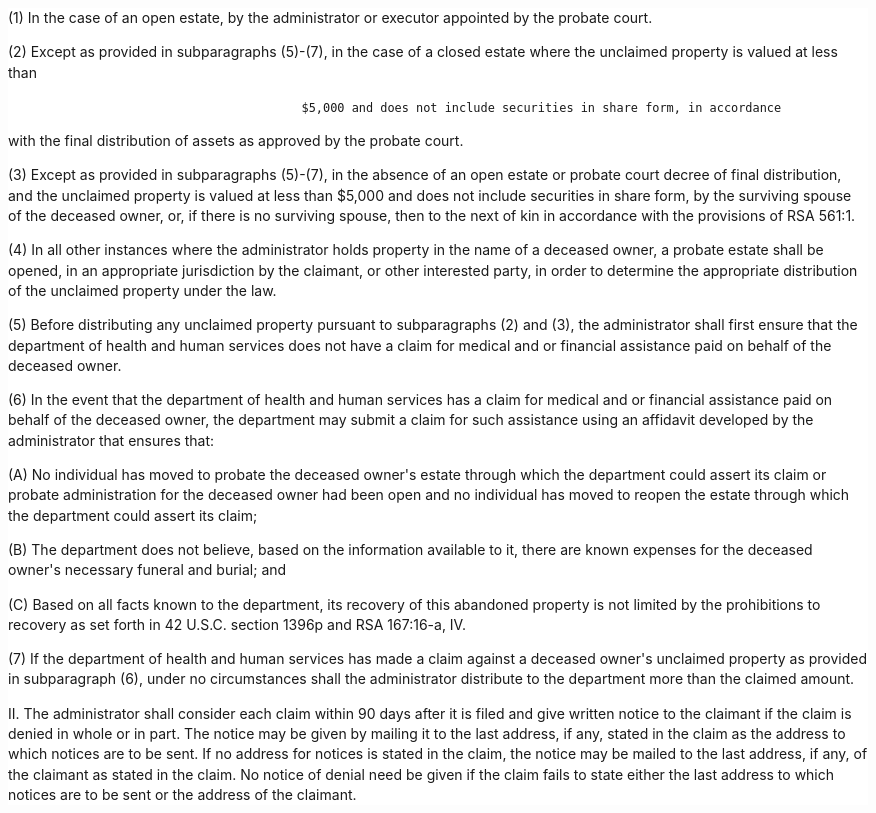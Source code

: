  (1) In the case of an open estate, by the administrator or
executor appointed by the probate court.
                                             
 (2) Except as provided in subparagraphs (5)-(7), in the case
of a closed estate where the unclaimed property is valued at less than

                                             $5,000 and does not include securities in share form, in accordance
with the final distribution of assets as approved by the probate court.
                                             
 (3) Except as provided in subparagraphs (5)-(7), in the
absence of an open estate or probate court decree of final distribution,
and the unclaimed property is valued at less than 
                                             $5,000 and does not
include securities in share form, by the surviving spouse of the
deceased owner, or, if there is no surviving spouse, then to the next of
kin in accordance with the provisions of RSA 561:1.
                                             
 (4) In all other instances where the administrator holds
property in the name of a deceased owner, a probate estate shall be
opened, in an appropriate jurisdiction by the claimant, or other
interested party, in order to determine the appropriate distribution of
the unclaimed property under the law.
                                             
 (5) Before distributing any unclaimed property pursuant to
subparagraphs (2) and (3), the administrator shall first ensure that the
department of health and human services does not have a claim for
medical and or financial assistance paid on behalf of the deceased
owner.
                                             
 (6) In the event that the department of health and human
services has a claim for medical and or financial assistance paid on
behalf of the deceased owner, the department may submit a claim for such
assistance using an affidavit developed by the administrator that
ensures that:
                                             
 (A) No individual has moved to probate the deceased owner's
estate through which the department could assert its claim or probate
administration for the deceased owner had been open and no individual
has moved to reopen the estate through which the department could assert
its claim;
                                             
 (B) The department does not believe, based on the
information available to it, there are known expenses for the deceased
owner's necessary funeral and burial; and
                                             
 (C) Based on all facts known to the department, its
recovery of this abandoned property is not limited by the prohibitions
to recovery as set forth in 42 U.S.C. section 1396p and RSA 167:16-a,
IV.
                                             
 (7) If the department of health and human services has made a
claim against a deceased owner's unclaimed property as provided in
subparagraph (6), under no circumstances shall the administrator
distribute to the department more than the claimed amount.
                                             
 II. The administrator shall consider each claim within 90 days after
it is filed and give written notice to the claimant if the claim is
denied in whole or in part. The notice may be given by mailing it to the
last address, if any, stated in the claim as the address to which
notices are to be sent. If no address for notices is stated in the
claim, the notice may be mailed to the last address, if any, of the
claimant as stated in the claim. No notice of denial need be given if
the claim fails to state either the last address to which notices are to
be sent or the address of the claimant.
                                             